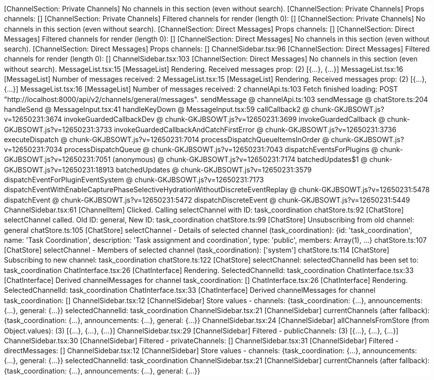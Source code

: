 [ChannelSection: Private Channels] No channels in this section (even without search).
 [ChannelSection: Private Channels] Props channels: []
 [ChannelSection: Private Channels] Filtered channels for render (length 0): []
 [ChannelSection: Private Channels] No channels in this section (even without search).
 [ChannelSection: Direct Messages] Props channels: []
 [ChannelSection: Direct Messages] Filtered channels for render (length 0): []
 [ChannelSection: Direct Messages] No channels in this section (even without search).
 [ChannelSection: Direct Messages] Props channels: []
ChannelSidebar.tsx:96 [ChannelSection: Direct Messages] Filtered channels for render (length 0): []
ChannelSidebar.tsx:103 [ChannelSection: Direct Messages] No channels in this section (even without search).
MessageList.tsx:15 [MessageList] Rendering. Received messages prop: (2) [{…}, {…}]
MessageList.tsx:16 [MessageList] Number of messages received: 2
MessageList.tsx:15 [MessageList] Rendering. Received messages prop: (2) [{…}, {…}]
MessageList.tsx:16 [MessageList] Number of messages received: 2
channelApi.ts:103 Fetch finished loading: POST "http://localhost:8000/api/v2/channels/general/messages".
sendMessage @ channelApi.ts:103
sendMessage @ chatStore.ts:204
handleSend @ MessageInput.tsx:41
handleKeyDown @ MessageInput.tsx:59
callCallback2 @ chunk-GKJBSOWT.js?v=12650231:3674
invokeGuardedCallbackDev @ chunk-GKJBSOWT.js?v=12650231:3699
invokeGuardedCallback @ chunk-GKJBSOWT.js?v=12650231:3733
invokeGuardedCallbackAndCatchFirstError @ chunk-GKJBSOWT.js?v=12650231:3736
executeDispatch @ chunk-GKJBSOWT.js?v=12650231:7014
processDispatchQueueItemsInOrder @ chunk-GKJBSOWT.js?v=12650231:7034
processDispatchQueue @ chunk-GKJBSOWT.js?v=12650231:7043
dispatchEventsForPlugins @ chunk-GKJBSOWT.js?v=12650231:7051
(anonymous) @ chunk-GKJBSOWT.js?v=12650231:7174
batchedUpdates$1 @ chunk-GKJBSOWT.js?v=12650231:18913
batchedUpdates @ chunk-GKJBSOWT.js?v=12650231:3579
dispatchEventForPluginEventSystem @ chunk-GKJBSOWT.js?v=12650231:7173
dispatchEventWithEnableCapturePhaseSelectiveHydrationWithoutDiscreteEventReplay @ chunk-GKJBSOWT.js?v=12650231:5478
dispatchEvent @ chunk-GKJBSOWT.js?v=12650231:5472
dispatchDiscreteEvent @ chunk-GKJBSOWT.js?v=12650231:5449
ChannelSidebar.tsx:61 [ChannelItem] Clicked. Calling selectChannel with ID: task_coordination
chatStore.ts:92 [ChatStore] selectChannel called. Old ID: general, New ID: task_coordination
chatStore.ts:99 [ChatStore] Unsubscribing from old channel: general
chatStore.ts:105 [ChatStore] selectChannel - Details of selected channel (task_coordination): {id: 'task_coordination', name: 'Task Coordination', description: 'Task assignment and coordination', type: 'public', members: Array(1), …}
chatStore.ts:107 [ChatStore] selectChannel - Members of selected channel (task_coordination): ['system']
chatStore.ts:114 [ChatStore] Subscribing to new channel: task_coordination
chatStore.ts:122 [ChatStore] selectChannel: selectedChannelId has been set to: task_coordination
ChatInterface.tsx:26 [ChatInterface] Rendering. SelectedChannelId: task_coordination
ChatInterface.tsx:33 [ChatInterface] Derived channelMessages for channel task_coordination: []
ChatInterface.tsx:26 [ChatInterface] Rendering. SelectedChannelId: task_coordination
ChatInterface.tsx:33 [ChatInterface] Derived channelMessages for channel task_coordination: []
ChannelSidebar.tsx:12 [ChannelSidebar] Store values - channels: {task_coordination: {…}, announcements: {…}, general: {…}} selectedChannelId: task_coordination
ChannelSidebar.tsx:21 [ChannelSidebar] currentChannels (after fallback): {task_coordination: {…}, announcements: {…}, general: {…}}
ChannelSidebar.tsx:24 [ChannelSidebar] allChannelsFromStore (from Object.values): (3) [{…}, {…}, {…}]
ChannelSidebar.tsx:29 [ChannelSidebar] Filtered - publicChannels: (3) [{…}, {…}, {…}]
ChannelSidebar.tsx:30 [ChannelSidebar] Filtered - privateChannels: []
ChannelSidebar.tsx:31 [ChannelSidebar] Filtered - directMessages: []
ChannelSidebar.tsx:12 [ChannelSidebar] Store values - channels: {task_coordination: {…}, announcements: {…}, general: {…}} selectedChannelId: task_coordination
ChannelSidebar.tsx:21 [ChannelSidebar] currentChannels (after fallback): {task_coordination: {…}, announcements: {…}, general: {…}}